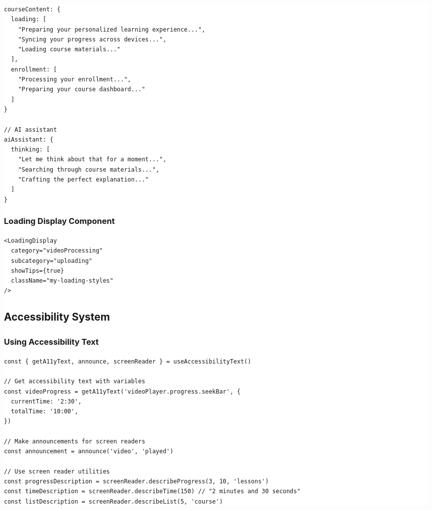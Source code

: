 ```tsx
courseContent: {
  loading: [
    "Preparing your personalized learning experience...",
    "Syncing your progress across devices...",
    "Loading course materials..."
  ],
  enrollment: [
    "Processing your enrollment...",
    "Preparing your course dashboard..."
  ]
}

// AI assistant
aiAssistant: {
  thinking: [
    "Let me think about that for a moment...",
    "Searching through course materials...",
    "Crafting the perfect explanation..."
  ]
}
```

### Loading Display Component

```tsx
<LoadingDisplay
  category="videoProcessing"
  subcategory="uploading"
  showTips={true}
  className="my-loading-styles"
/>
```

## Accessibility System

### Using Accessibility Text

```tsx
const { getA11yText, announce, screenReader } = useAccessibilityText()

// Get accessibility text with variables
const videoProgress = getA11yText('videoPlayer.progress.seekBar', {
  currentTime: '2:30',
  totalTime: '10:00',
})

// Make announcements for screen readers
const announcement = announce('video', 'played')

// Use screen reader utilities
const progressDescription = screenReader.describeProgress(3, 10, 'lessons')
const timeDescription = screenReader.describeTime(150) // "2 minutes and 30 seconds"
const listDescription = screenReader.describeList(5, 'course')
```
